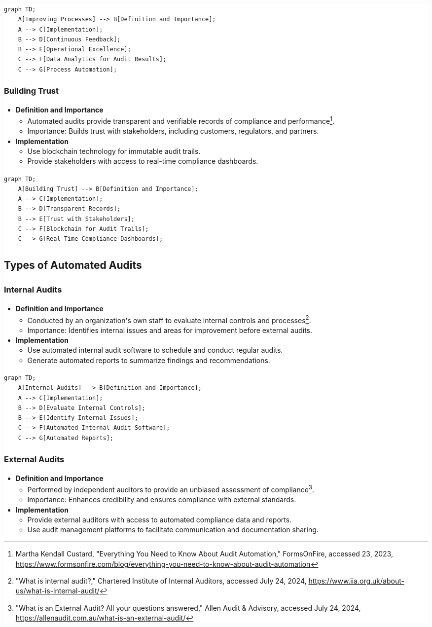 ```mermaid
graph TD;
    A[Improving Processes] --> B[Definition and Importance];
    A --> C[Implementation];
    B --> D[Continuous Feedback];
    B --> E[Operational Excellence];
    C --> F[Data Analytics for Audit Results];
    C --> G[Process Automation];
```

### Building Trust
- **Definition and Importance**
  - Automated audits provide transparent and verifiable records of compliance and performance[^4].
  - Importance: Builds trust with stakeholders, including customers, regulators, and partners.
- **Implementation**
  - Use blockchain technology for immutable audit trails.
  - Provide stakeholders with access to real-time compliance dashboards.

```mermaid
graph TD;
    A[Building Trust] --> B[Definition and Importance];
    A --> C[Implementation];
    B --> D[Transparent Records];
    B --> E[Trust with Stakeholders];
    C --> F[Blockchain for Audit Trails];
    C --> G[Real-Time Compliance Dashboards];
```

## Types of Automated Audits

### Internal Audits
- **Definition and Importance**
  - Conducted by an organization's own staff to evaluate internal controls and processes[^5].
  - Importance: Identifies internal issues and areas for improvement before external audits.
- **Implementation**
  - Use automated internal audit software to schedule and conduct regular audits.
  - Generate automated reports to summarize findings and recommendations.

```mermaid
graph TD;
    A[Internal Audits] --> B[Definition and Importance];
    A --> C[Implementation];
    B --> D[Evaluate Internal Controls];
    B --> E[Identify Internal Issues];
    C --> F[Automated Internal Audit Software];
    C --> G[Automated Reports];
```

### External Audits
- **Definition and Importance**
  - Performed by independent auditors to provide an unbiased assessment of compliance[^6].
  - Importance: Enhances credibility and ensures compliance with external standards.
- **Implementation**
  - Provide external auditors with access to automated compliance data and reports.
  - Use audit management platforms to facilitate communication and documentation sharing.


[^1]: Martha Kendall Custard, "Everything You Need to Know About Audit Automation," FormsOnFire, accessed July 23, 2024, https://www.formsonfire.com/blog/everything-you-need-to-know-about-audit-automation
[^2]: "What Is Audit Automation And How Can It Benefit Firms?," INAA Group, published May 30, 2023, https://www.inaa.org/what-is-audit-automation-and-how-can-it-benefit-firms/
[^3]: Martha Kendall Custard, "Everything You Need to Know About Audit Automation," FormsOnFire, accessed 23, 2023, https://www.formsonfire.com/blog/everything-you-need-to-know-about-audit-automation
[^4]: Martha Kendall Custard, "Everything You Need to Know About Audit Automation," FormsOnFire, accessed 23, 2023, https://www.formsonfire.com/blog/everything-you-need-to-know-about-audit-automation
[^5]: "What is internal audit?," Chartered Institute of Internal Auditors, accessed July 24, 2024, https://www.iia.org.uk/about-us/what-is-internal-audit/
[^6]: "What is an External Audit? All your questions answered," Allen Audit & Advisory, accessed July 24, 2024, https://allenaudit.com.au/what-is-an-external-audit/
[^7]: "Third Party Auditing – Certification of Management Systems," Isonike, accessed July 24, 2024, https://isonike.com/?q=node/76
[^8]: Ariba Iqbal and Christina Ramos, "Compliance Audit: Definition, Types, and What to Expect," AuditBoard, published June 08, 2023, https://www.auditboard.com/blog/compliance-audit/
[^10]: Stephen D. Gantz, "Information Technology Audit - an overview," ScienceDirect, accessed July 24, 2024, https://www.sciencedirect.com/topics/computer-science/information-technology-audit
[^11]: "Scope of an audit: 7 factors to consider," Trust Community, accessed July 24, 2024, https://community.trustcloud.ai/docs/grc-launchpad/grc-101/compliance/how-do-i-determine-the-scope-of-an-audit/
[^12]: Kyle Rober, "Streamline Your Audit Process: Implementing Risk-Based Auditing Best Practices," Learnexus, published February 2024, https://learnexus.com/risk-based-auditing-best-practices/
[^13]: "What is Substantive Testing and Why is it Critical in Audit?," DataSnipper, accessed July 24, 2024, https://www.datasnipper.com/resources/the-importance-of-substantive-testing-in-audits
[^14]: "Introduction To Control Testing," FasterCapital, accessed July 24, 2024, https://fastercapital.com/topics/introduction-to-control-testing.html